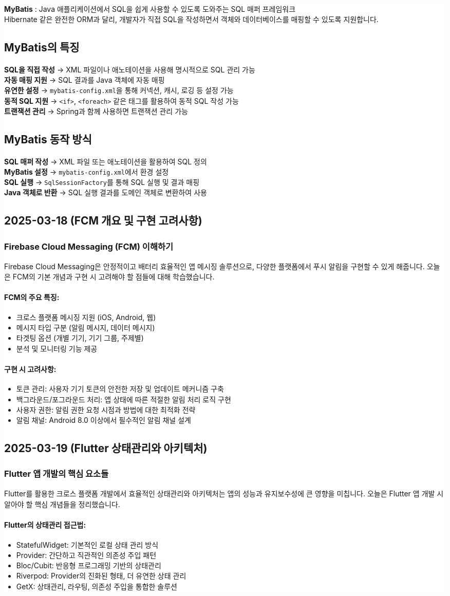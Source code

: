 **MyBatis** : Java 애플리케이션에서 SQL을 쉽게 사용할 수 있도록 도와주는 SQL 매퍼 프레임워크  
Hibernate 같은 완전한 ORM과 달리, 개발자가 직접 SQL을 작성하면서 객체와 데이터베이스를 매핑할 수 있도록 지원합니다.

## MyBatis의 특징

**SQL을 직접 작성** → XML 파일이나 애노테이션을 사용해 명시적으로 SQL 관리 가능  
 **자동 매핑 지원** → SQL 결과를 Java 객체에 자동 매핑  
 **유연한 설정** → `mybatis-config.xml`을 통해 커넥션, 캐시, 로깅 등 설정 가능  
 **동적 SQL 지원** → `<if>`, `<foreach>` 같은 태그를 활용하여 동적 SQL 작성 가능  
 **트랜잭션 관리** → Spring과 함께 사용하면 트랜잭션 관리 가능

## MyBatis 동작 방식

**SQL 매퍼 작성** → XML 파일 또는 애노테이션을 활용하여 SQL 정의  
 **MyBatis 설정** → `mybatis-config.xml`에서 환경 설정  
 **SQL 실행** → `SqlSessionFactory`를 통해 SQL 실행 및 결과 매핑  
 **Java 객체로 반환** → SQL 실행 결과를 도메인 객체로 변환하여 사용

## 2025-03-18 (FCM 개요 및 구현 고려사항)

### Firebase Cloud Messaging (FCM) 이해하기

Firebase Cloud Messaging은 안정적이고 배터리 효율적인 앱 메시징 솔루션으로, 다양한 플랫폼에서 푸시 알림을 구현할 수 있게 해줍니다. 오늘은 FCM의 기본 개념과 구현 시 고려해야 할 점들에 대해 학습했습니다.

#### FCM의 주요 특징:

- 크로스 플랫폼 메시징 지원 (iOS, Android, 웹)
- 메시지 타입 구분 (알림 메시지, 데이터 메시지)
- 타겟팅 옵션 (개별 기기, 기기 그룹, 주제별)
- 분석 및 모니터링 기능 제공

#### 구현 시 고려사항:

- 토큰 관리: 사용자 기기 토큰의 안전한 저장 및 업데이트 메커니즘 구축
- 백그라운드/포그라운드 처리: 앱 상태에 따른 적절한 알림 처리 로직 구현
- 사용자 권한: 알림 권한 요청 시점과 방법에 대한 최적화 전략
- 알림 채널: Android 8.0 이상에서 필수적인 알림 채널 설계

## 2025-03-19 (Flutter 상태관리와 아키텍처)

### Flutter 앱 개발의 핵심 요소들

Flutter를 활용한 크로스 플랫폼 개발에서 효율적인 상태관리와 아키텍처는 앱의 성능과 유지보수성에 큰 영향을 미칩니다. 오늘은 Flutter 앱 개발 시 알아야 할 핵심 개념들을 정리했습니다.

#### Flutter의 상태관리 접근법:

- StatefulWidget: 기본적인 로컬 상태 관리 방식
- Provider: 간단하고 직관적인 의존성 주입 패턴
- Bloc/Cubit: 반응형 프로그래밍 기반의 상태관리
- Riverpod: Provider의 진화된 형태, 더 유연한 상태 관리
- GetX: 상태관리, 라우팅, 의존성 주입을 통합한 솔루션
